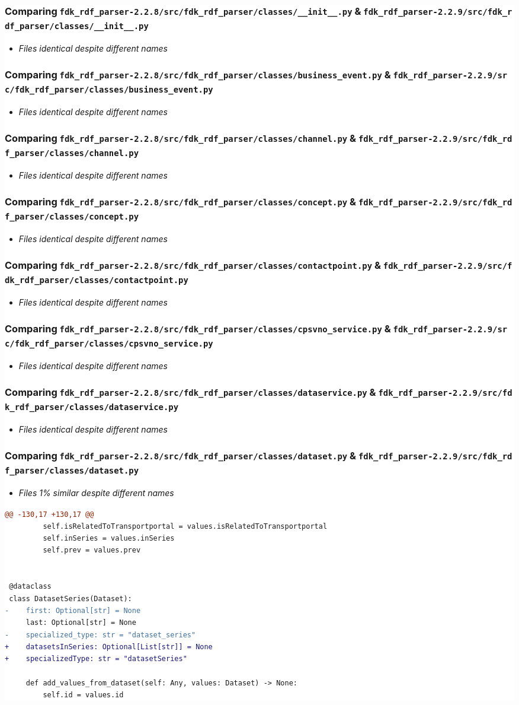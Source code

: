### Comparing `fdk_rdf_parser-2.2.8/src/fdk_rdf_parser/classes/__init__.py` & `fdk_rdf_parser-2.2.9/src/fdk_rdf_parser/classes/__init__.py`

 * *Files identical despite different names*

### Comparing `fdk_rdf_parser-2.2.8/src/fdk_rdf_parser/classes/business_event.py` & `fdk_rdf_parser-2.2.9/src/fdk_rdf_parser/classes/business_event.py`

 * *Files identical despite different names*

### Comparing `fdk_rdf_parser-2.2.8/src/fdk_rdf_parser/classes/channel.py` & `fdk_rdf_parser-2.2.9/src/fdk_rdf_parser/classes/channel.py`

 * *Files identical despite different names*

### Comparing `fdk_rdf_parser-2.2.8/src/fdk_rdf_parser/classes/concept.py` & `fdk_rdf_parser-2.2.9/src/fdk_rdf_parser/classes/concept.py`

 * *Files identical despite different names*

### Comparing `fdk_rdf_parser-2.2.8/src/fdk_rdf_parser/classes/contactpoint.py` & `fdk_rdf_parser-2.2.9/src/fdk_rdf_parser/classes/contactpoint.py`

 * *Files identical despite different names*

### Comparing `fdk_rdf_parser-2.2.8/src/fdk_rdf_parser/classes/cpsvno_service.py` & `fdk_rdf_parser-2.2.9/src/fdk_rdf_parser/classes/cpsvno_service.py`

 * *Files identical despite different names*

### Comparing `fdk_rdf_parser-2.2.8/src/fdk_rdf_parser/classes/dataservice.py` & `fdk_rdf_parser-2.2.9/src/fdk_rdf_parser/classes/dataservice.py`

 * *Files identical despite different names*

### Comparing `fdk_rdf_parser-2.2.8/src/fdk_rdf_parser/classes/dataset.py` & `fdk_rdf_parser-2.2.9/src/fdk_rdf_parser/classes/dataset.py`

 * *Files 1% similar despite different names*

```diff
@@ -130,17 +130,17 @@
         self.isRelatedToTransportportal = values.isRelatedToTransportportal
         self.inSeries = values.inSeries
         self.prev = values.prev
 
 
 @dataclass
 class DatasetSeries(Dataset):
-    first: Optional[str] = None
     last: Optional[str] = None
-    specialized_type: str = "dataset_series"
+    datasetsInSeries: Optional[List[str]] = None
+    specializedType: str = "datasetSeries"
 
     def add_values_from_dataset(self: Any, values: Dataset) -> None:
         self.id = values.id
```